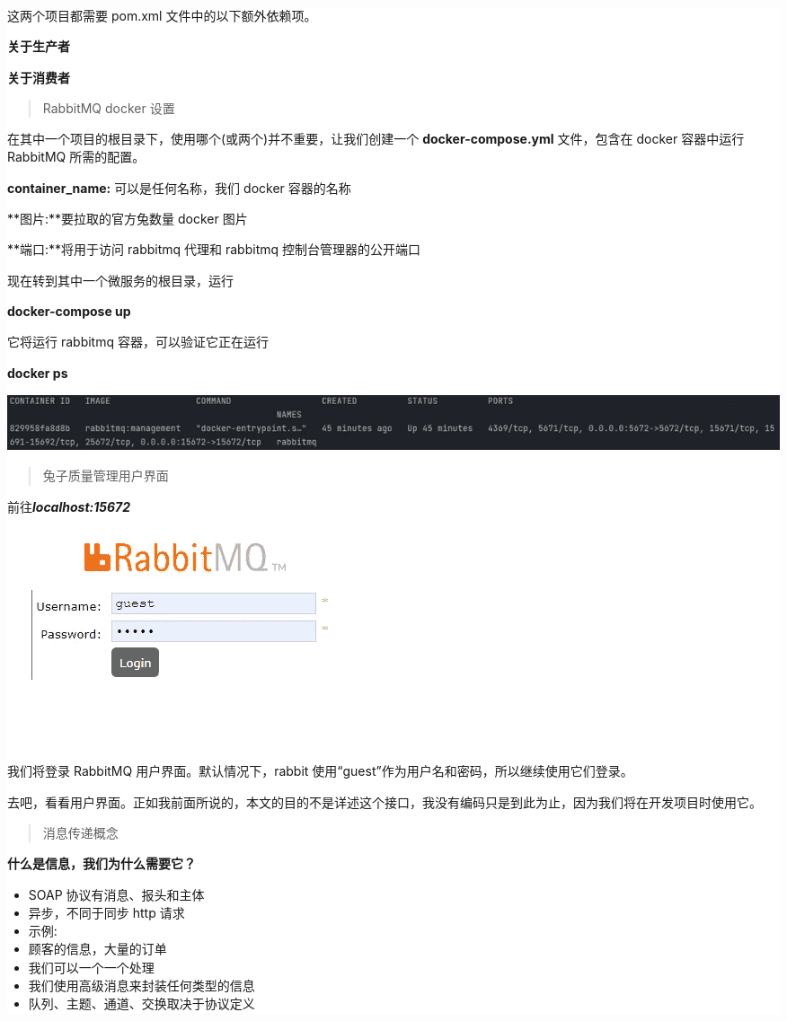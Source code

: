 这两个项目都需要 pom.xml 文件中的以下额外依赖项。

**关于生产者**

**关于消费者**

> RabbitMQ docker 设置

在其中一个项目的根目录下，使用哪个(或两个)并不重要，让我们创建一个 **docker-compose.yml** 文件，包含在 docker 容器中运行 RabbitMQ 所需的配置。

**container_name:** 可以是任何名称，我们 docker 容器的名称

**图片:**要拉取的官方兔数量 docker 图片

**端口:**将用于访问 rabbitmq 代理和 rabbitmq 控制台管理器的公开端口

现在转到其中一个微服务的根目录，运行

**docker-compose up**

它将运行 rabbitmq 容器，可以验证它正在运行

**docker ps**

![](img/a6753646b8319f5113fde4e11d251699.png)

> 兔子质量管理用户界面

前往***localhost:15672***

![](img/1df068f893435bac029130e9efd24ed7.png)

我们将登录 RabbitMQ 用户界面。默认情况下，rabbit 使用“guest”作为用户名和密码，所以继续使用它们登录。

去吧，看看用户界面。正如我前面所说的，本文的目的不是详述这个接口，我没有编码只是到此为止，因为我们将在开发项目时使用它。

> 消息传递概念

**什么是信息，我们为什么需要它？**

*   SOAP 协议有消息、报头和主体
*   异步，不同于同步 http 请求
*   示例:
*   顾客的信息，大量的订单
*   我们可以一个一个处理
*   我们使用高级消息来封装任何类型的信息
*   队列、主题、通道、交换取决于协议定义
